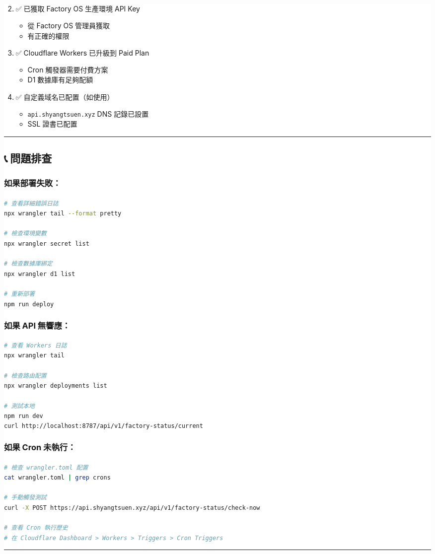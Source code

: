 2. ✅ 已獲取 Factory OS 生產環境 API Key
   - 從 Factory OS 管理員獲取
   - 有正確的權限

3. ✅ Cloudflare Workers 已升級到 Paid Plan
   - Cron 觸發器需要付費方案
   - D1 數據庫有足夠配額

4. ✅ 自定義域名已配置（如使用）
   - `api.shyangtsuen.xyz` DNS 記錄已設置
   - SSL 證書已配置

---

## 📞 問題排查

### **如果部署失敗：**

```bash
# 查看詳細錯誤日誌
npx wrangler tail --format pretty

# 檢查環境變數
npx wrangler secret list

# 檢查數據庫綁定
npx wrangler d1 list

# 重新部署
npm run deploy
```

### **如果 API 無響應：**

```bash
# 查看 Workers 日誌
npx wrangler tail

# 檢查路由配置
npx wrangler deployments list

# 測試本地
npm run dev
curl http://localhost:8787/api/v1/factory-status/current
```

### **如果 Cron 未執行：**

```bash
# 檢查 wrangler.toml 配置
cat wrangler.toml | grep crons

# 手動觸發測試
curl -X POST https://api.shyangtsuen.xyz/api/v1/factory-status/check-now

# 查看 Cron 執行歷史
# 在 Cloudflare Dashboard > Workers > Triggers > Cron Triggers
```

---